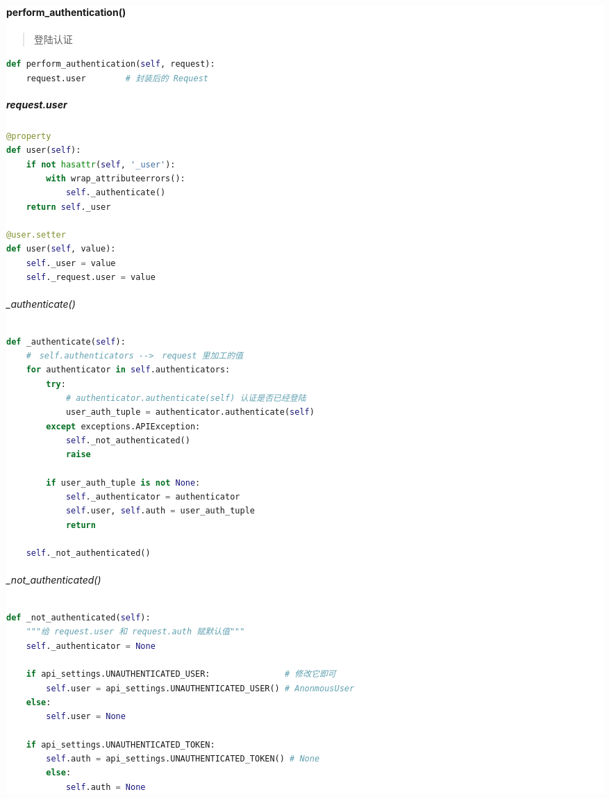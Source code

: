 #### perform_authentication()

> 登陆认证

```python
def perform_authentication(self, request):
    request.user		# 封装后的 Request
```

##### request.user

```python
@property
def user(self):
    if not hasattr(self, '_user'):
        with wrap_attributeerrors():
            self._authenticate()
    return self._user

@user.setter
def user(self, value):
    self._user = value
    self._request.user = value
```

###### _authenticate()

```python
def _authenticate(self):
    #　self.authenticators -->　request 里加工的值
    for authenticator in self.authenticators:
        try:
            # authenticator.authenticate(self) 认证是否已经登陆
            user_auth_tuple = authenticator.authenticate(self)
        except exceptions.APIException:
            self._not_authenticated()
            raise

        if user_auth_tuple is not None:
            self._authenticator = authenticator
            self.user, self.auth = user_auth_tuple
            return

    self._not_authenticated()
```

######   _not_authenticated()

```python
def _not_authenticated(self):
    """给 request.user 和 request.auth 赋默认值"""
    self._authenticator = None

    if api_settings.UNAUTHENTICATED_USER:				# 修改它即可
        self.user = api_settings.UNAUTHENTICATED_USER() # AnonmousUser
    else:
        self.user = None

    if api_settings.UNAUTHENTICATED_TOKEN:
        self.auth = api_settings.UNAUTHENTICATED_TOKEN() # None
        else:
            self.auth = None
```
